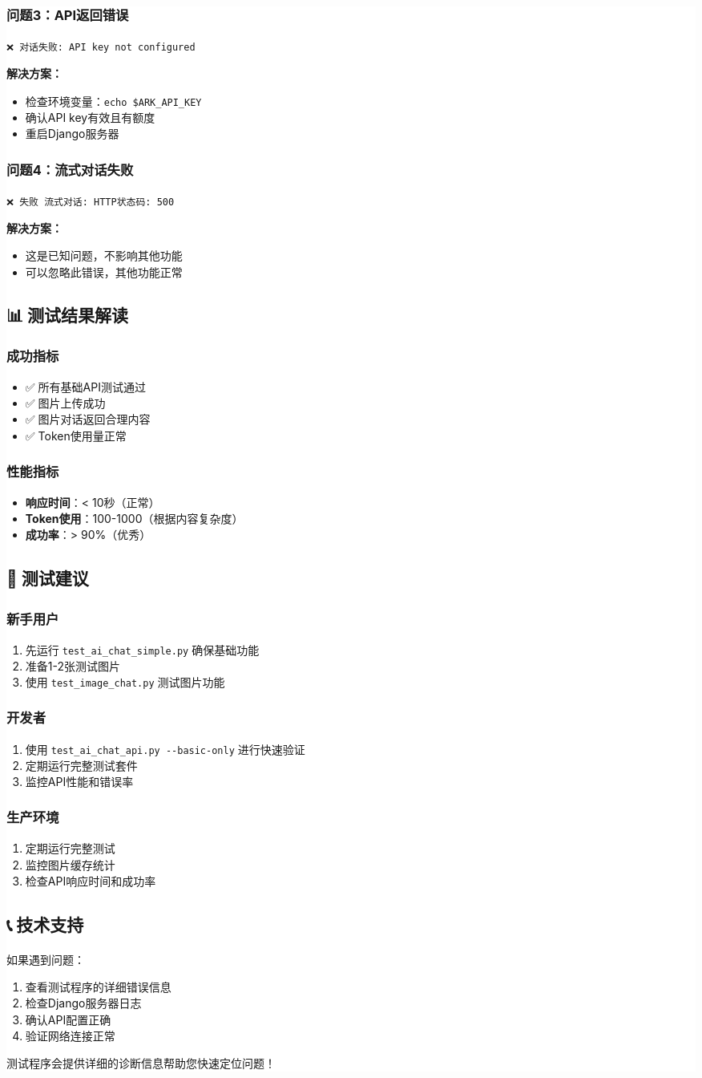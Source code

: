 ### 问题3：API返回错误
```
❌ 对话失败: API key not configured
```
**解决方案：**
- 检查环境变量：`echo $ARK_API_KEY`
- 确认API key有效且有额度
- 重启Django服务器

### 问题4：流式对话失败
```
❌ 失败 流式对话: HTTP状态码: 500
```
**解决方案：**
- 这是已知问题，不影响其他功能
- 可以忽略此错误，其他功能正常

## 📊 测试结果解读

### 成功指标
- ✅ 所有基础API测试通过
- ✅ 图片上传成功
- ✅ 图片对话返回合理内容
- ✅ Token使用量正常

### 性能指标
- **响应时间**：< 10秒（正常）
- **Token使用**：100-1000（根据内容复杂度）
- **成功率**：> 90%（优秀）

## 🎯 测试建议

### 新手用户
1. 先运行 `test_ai_chat_simple.py` 确保基础功能
2. 准备1-2张测试图片
3. 使用 `test_image_chat.py` 测试图片功能

### 开发者
1. 使用 `test_ai_chat_api.py --basic-only` 进行快速验证
2. 定期运行完整测试套件
3. 监控API性能和错误率

### 生产环境
1. 定期运行完整测试
2. 监控图片缓存统计
3. 检查API响应时间和成功率

## 📞 技术支持

如果遇到问题：
1. 查看测试程序的详细错误信息
2. 检查Django服务器日志
3. 确认API配置正确
4. 验证网络连接正常

测试程序会提供详细的诊断信息帮助您快速定位问题！
